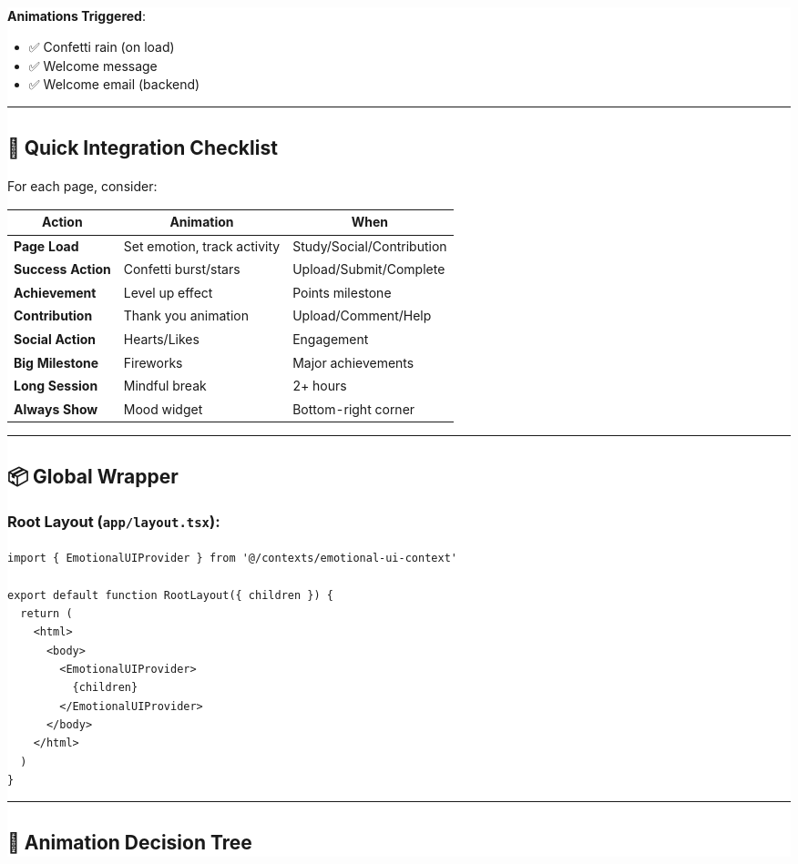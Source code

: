 **Animations Triggered**:
- ✅ Confetti rain (on load)
- ✅ Welcome message
- ✅ Welcome email (backend)

---

## 🎯 **Quick Integration Checklist**

For each page, consider:

| Action | Animation | When |
|--------|-----------|------|
| **Page Load** | Set emotion, track activity | Study/Social/Contribution |
| **Success Action** | Confetti burst/stars | Upload/Submit/Complete |
| **Achievement** | Level up effect | Points milestone |
| **Contribution** | Thank you animation | Upload/Comment/Help |
| **Social Action** | Hearts/Likes | Engagement |
| **Big Milestone** | Fireworks | Major achievements |
| **Long Session** | Mindful break | 2+ hours |
| **Always Show** | Mood widget | Bottom-right corner |

---

## 📦 Global Wrapper

### Root Layout (`app/layout.tsx`):
```tsx
import { EmotionalUIProvider } from '@/contexts/emotional-ui-context'

export default function RootLayout({ children }) {
  return (
    <html>
      <body>
        <EmotionalUIProvider>
          {children}
        </EmotionalUIProvider>
      </body>
    </html>
  )
}
```

---

## 🎨 Animation Decision Tree
